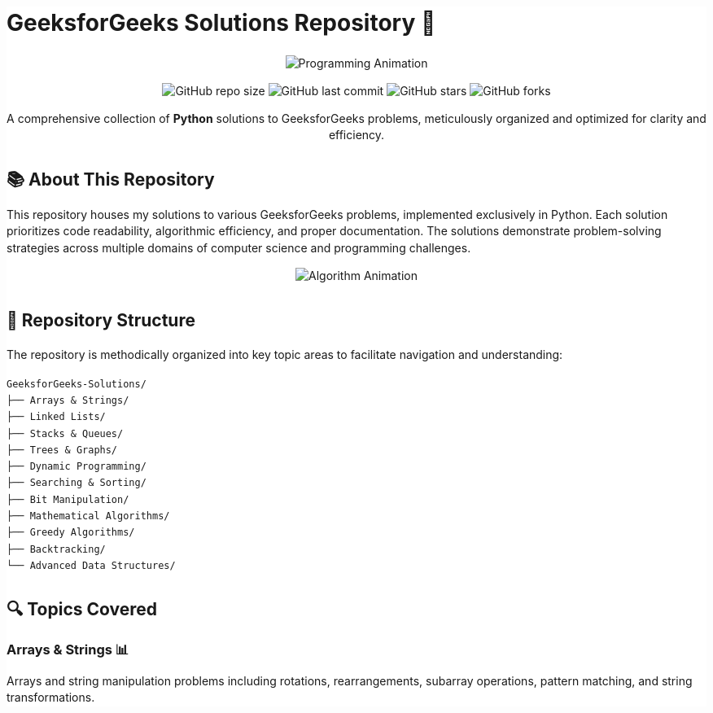 # GeeksforGeeks Solutions Repository 🧠

<div align="center">
  <img src="/assets/intro.gif" alt="Programming Animation" width="450px">
  
  ![GitHub repo size](https://img.shields.io/github/repo-size/MohammedJabir18/GeeksforGeeks-Solutions?style=for-the-badge)
  ![GitHub last commit](https://img.shields.io/github/last-commit/MohammedJabir18/GeeksforGeeks-Solutions?style=for-the-badge)
  ![GitHub stars](https://img.shields.io/github/stars/MohammedJabir18/GeeksforGeeks-Solutions?style=for-the-badge)
  ![GitHub forks](https://img.shields.io/github/forks/MohammedJabir18/GeeksforGeeks-Solutions?style=for-the-badge)
  
  <p>A comprehensive collection of <strong>Python</strong> solutions to GeeksforGeeks problems, meticulously organized and optimized for clarity and efficiency.</p>
</div>

## 📚 About This Repository

This repository houses my solutions to various GeeksforGeeks problems, implemented exclusively in Python. Each solution prioritizes code readability, algorithmic efficiency, and proper documentation. The solutions demonstrate problem-solving strategies across multiple domains of computer science and programming challenges.

<div align="center">
  <img src="https://media0.giphy.com/media/v1.Y2lkPTc5MGI3NjExMmx0OHppdGVqMnA3YXlkcWxlam5mc20yaXJ3bm83dXg5ZTRueHg2NCZlcD12MV9pbnRlcm5hbF9naWZfYnlfaWQmY3Q9Zw/Npdl9kOaKFJHuRCBGx/giphy.gif" alt="Algorithm Animation" width="400px">
</div>

## 🧩 Repository Structure

The repository is methodically organized into key topic areas to facilitate navigation and understanding:

```
GeeksforGeeks-Solutions/
├── Arrays & Strings/
├── Linked Lists/
├── Stacks & Queues/
├── Trees & Graphs/
├── Dynamic Programming/
├── Searching & Sorting/
├── Bit Manipulation/
├── Mathematical Algorithms/
├── Greedy Algorithms/
├── Backtracking/
└── Advanced Data Structures/
```

## 🔍 Topics Covered

### Arrays & Strings 📊
Arrays and string manipulation problems including rotations, rearrangements, subarray operations, pattern matching, and string transformations.

